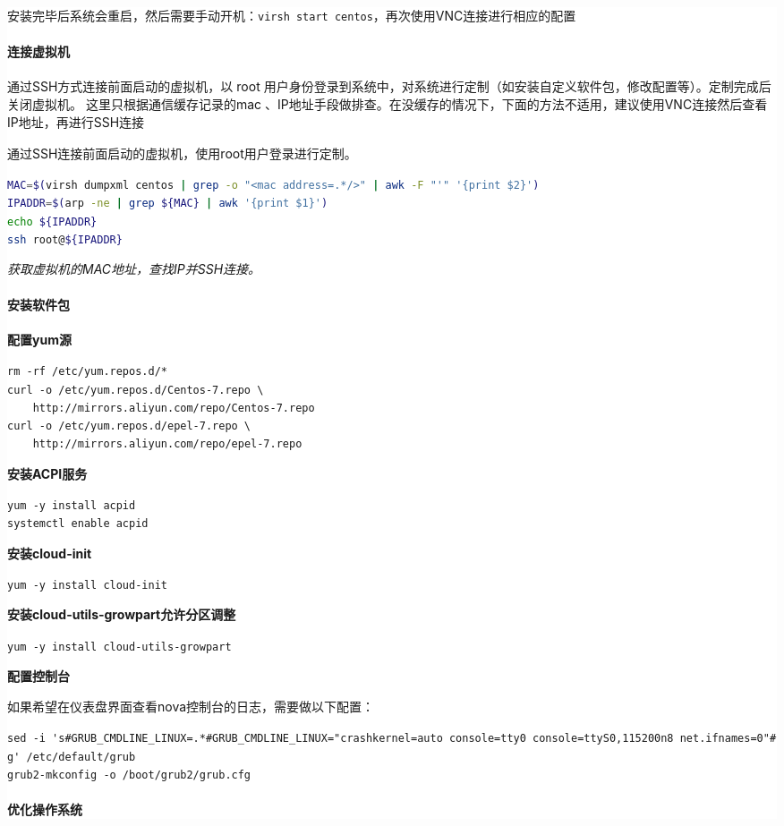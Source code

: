 安装完毕后系统会重启，然后需要手动开机：`virsh start centos`，再次使用VNC连接进行相应的配置

#### **连接虚拟机**

通过SSH方式连接前面启动的虚拟机，以 root 用户身份登录到系统中，对系统进行定制（如安装自定义软件包，修改配置等）。定制完成后关闭虚拟机。
这里只根据通信缓存记录的mac 、IP地址手段做排查。在没缓存的情况下，下面的方法不适用，建议使用VNC连接然后查看IP地址，再进行SSH连接

通过SSH连接前面启动的虚拟机，使用root用户登录进行定制。

```bash
MAC=$(virsh dumpxml centos | grep -o "<mac address=.*/>" | awk -F "'" '{print $2}')
IPADDR=$(arp -ne | grep ${MAC} | awk '{print $1}')
echo ${IPADDR}
ssh root@${IPADDR}
```

*获取虚拟机的MAC地址，查找IP并SSH连接。*

#### **安装软件包**

**配置yum源**

```
rm -rf /etc/yum.repos.d/*
curl -o /etc/yum.repos.d/Centos-7.repo \
    http://mirrors.aliyun.com/repo/Centos-7.repo
curl -o /etc/yum.repos.d/epel-7.repo \
    http://mirrors.aliyun.com/repo/epel-7.repo
```

**安装ACPI服务**

```
yum -y install acpid
systemctl enable acpid
```

**安装cloud-init**

```
yum -y install cloud-init
```

**安装cloud-utils-growpart允许分区调整**

```
yum -y install cloud-utils-growpart
```

**配置控制台**

如果希望在仪表盘界面查看nova控制台的日志，需要做以下配置：

```
sed -i 's#GRUB_CMDLINE_LINUX=.*#GRUB_CMDLINE_LINUX="crashkernel=auto console=tty0 console=ttyS0,115200n8 net.ifnames=0"#g' /etc/default/grub
grub2-mkconfig -o /boot/grub2/grub.cfg
```

#### 优化操作系统
